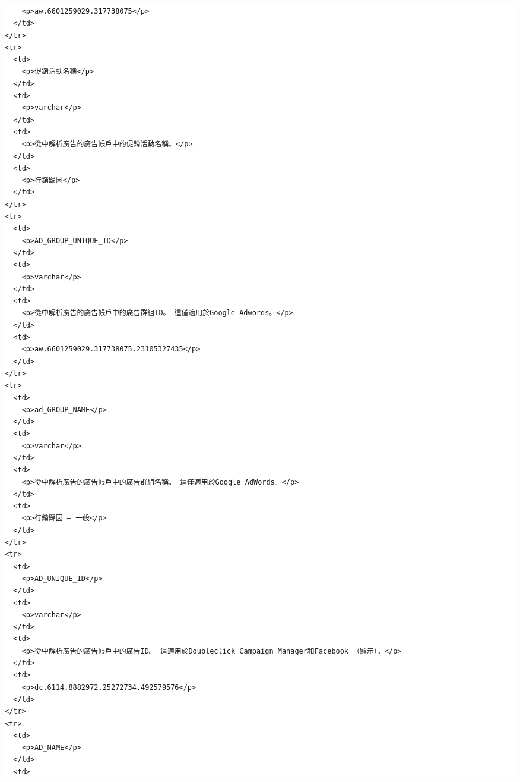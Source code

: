         <p>aw.6601259029.317738075</p>
      </td>
    </tr>
    <tr>
      <td>
        <p>促銷活動名稱</p>
      </td>
      <td>
        <p>varchar</p>
      </td>
      <td>
        <p>從中解析廣告的廣告帳戶中的促銷活動名稱。</p>
      </td>
      <td>
        <p>行銷歸因</p>
      </td>
    </tr>
    <tr>
      <td>
        <p>AD_GROUP_UNIQUE_ID</p>
      </td>
      <td>
        <p>varchar</p>
      </td>
      <td>
        <p>從中解析廣告的廣告帳戶中的廣告群組ID。 這僅適用於Google Adwords。</p>
      </td>
      <td>
        <p>aw.6601259029.317738075.23105327435</p>
      </td>
    </tr>
    <tr>
      <td>
        <p>ad_GROUP_NAME</p>
      </td>
      <td>
        <p>varchar</p>
      </td>
      <td>
        <p>從中解析廣告的廣告帳戶中的廣告群組名稱。 這僅適用於Google AdWords。</p>
      </td>
      <td>
        <p>行銷歸因 — 一般</p>
      </td>
    </tr>
    <tr>
      <td>
        <p>AD_UNIQUE_ID</p>
      </td>
      <td>
        <p>varchar</p>
      </td>
      <td>
        <p>從中解析廣告的廣告帳戶中的廣告ID。 這適用於Doubleclick Campaign Manager和Facebook （顯示）。</p>
      </td>
      <td>
        <p>dc.6114.8882972.25272734.492579576</p>
      </td>
    </tr>
    <tr>
      <td>
        <p>AD_NAME</p>
      </td>
      <td>